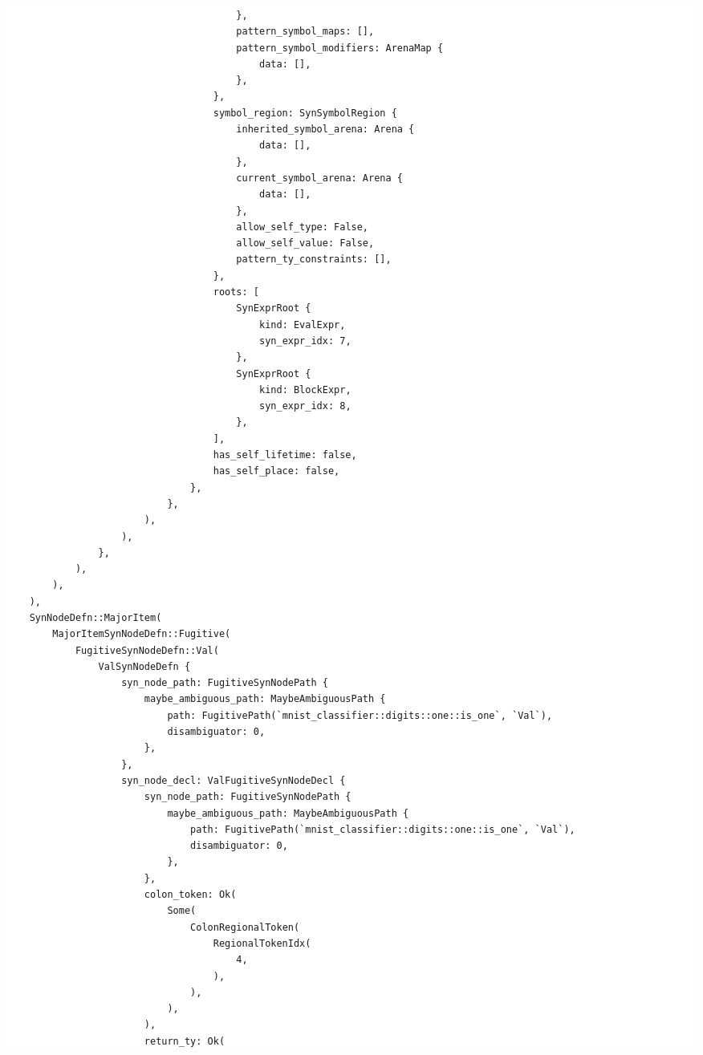                                             },
                                            pattern_symbol_maps: [],
                                            pattern_symbol_modifiers: ArenaMap {
                                                data: [],
                                            },
                                        },
                                        symbol_region: SynSymbolRegion {
                                            inherited_symbol_arena: Arena {
                                                data: [],
                                            },
                                            current_symbol_arena: Arena {
                                                data: [],
                                            },
                                            allow_self_type: False,
                                            allow_self_value: False,
                                            pattern_ty_constraints: [],
                                        },
                                        roots: [
                                            SynExprRoot {
                                                kind: EvalExpr,
                                                syn_expr_idx: 7,
                                            },
                                            SynExprRoot {
                                                kind: BlockExpr,
                                                syn_expr_idx: 8,
                                            },
                                        ],
                                        has_self_lifetime: false,
                                        has_self_place: false,
                                    },
                                },
                            ),
                        ),
                    },
                ),
            ),
        ),
        SynNodeDefn::MajorItem(
            MajorItemSynNodeDefn::Fugitive(
                FugitiveSynNodeDefn::Val(
                    ValSynNodeDefn {
                        syn_node_path: FugitiveSynNodePath {
                            maybe_ambiguous_path: MaybeAmbiguousPath {
                                path: FugitivePath(`mnist_classifier::digits::one::is_one`, `Val`),
                                disambiguator: 0,
                            },
                        },
                        syn_node_decl: ValFugitiveSynNodeDecl {
                            syn_node_path: FugitiveSynNodePath {
                                maybe_ambiguous_path: MaybeAmbiguousPath {
                                    path: FugitivePath(`mnist_classifier::digits::one::is_one`, `Val`),
                                    disambiguator: 0,
                                },
                            },
                            colon_token: Ok(
                                Some(
                                    ColonRegionalToken(
                                        RegionalTokenIdx(
                                            4,
                                        ),
                                    ),
                                ),
                            ),
                            return_ty: Ok(